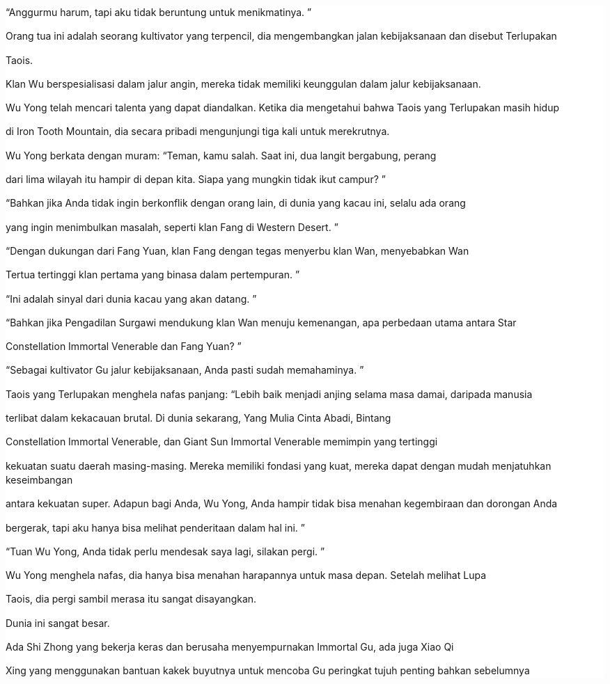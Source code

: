 “Anggurmu harum, tapi aku tidak beruntung untuk menikmatinya. ”

Orang tua ini adalah seorang kultivator yang terpencil, dia mengembangkan jalan kebijaksanaan dan disebut Terlupakan

Taois.

Klan Wu berspesialisasi dalam jalur angin, mereka tidak memiliki keunggulan dalam jalur kebijaksanaan.

Wu Yong telah mencari talenta yang dapat diandalkan. Ketika dia mengetahui bahwa Taois yang Terlupakan masih hidup

di Iron Tooth Mountain, dia secara pribadi mengunjungi tiga kali untuk merekrutnya.

Wu Yong berkata dengan muram: “Teman, kamu salah. Saat ini, dua langit bergabung, perang

dari lima wilayah itu hampir di depan kita. Siapa yang mungkin tidak ikut campur? ”

“Bahkan jika Anda tidak ingin berkonflik dengan orang lain, di dunia yang kacau ini, selalu ada orang

yang ingin menimbulkan masalah, seperti klan Fang di Western Desert. ”

“Dengan dukungan dari Fang Yuan, klan Fang dengan tegas menyerbu klan Wan, menyebabkan Wan

Tertua tertinggi klan pertama yang binasa dalam pertempuran. ”

“Ini adalah sinyal dari dunia kacau yang akan datang. ”

“Bahkan jika Pengadilan Surgawi mendukung klan Wan menuju kemenangan, apa perbedaan utama antara Star

Constellation Immortal Venerable dan Fang Yuan? ”

“Sebagai kultivator Gu jalur kebijaksanaan, Anda pasti sudah memahaminya. ”

Taois yang Terlupakan menghela nafas panjang: “Lebih baik menjadi anjing selama masa damai, daripada manusia

terlibat dalam kekacauan brutal. Di dunia sekarang, Yang Mulia Cinta Abadi, Bintang

Constellation Immortal Venerable, dan Giant Sun Immortal Venerable memimpin yang tertinggi

kekuatan suatu daerah masing-masing. Mereka memiliki fondasi yang kuat, mereka dapat dengan mudah menjatuhkan keseimbangan

antara kekuatan super. Adapun bagi Anda, Wu Yong, Anda hampir tidak bisa menahan kegembiraan dan dorongan Anda

bergerak, tapi aku hanya bisa melihat penderitaan dalam hal ini. ”

“Tuan Wu Yong, Anda tidak perlu mendesak saya lagi, silakan pergi. ”

Wu Yong menghela nafas, dia hanya bisa menahan harapannya untuk masa depan. Setelah melihat Lupa

Taois, dia pergi sambil merasa itu sangat disayangkan.

Dunia ini sangat besar.

Ada Shi Zhong yang bekerja keras dan berusaha menyempurnakan Immortal Gu, ada juga Xiao Qi

Xing yang menggunakan bantuan kakek buyutnya untuk mencoba Gu peringkat tujuh penting bahkan sebelumnya
